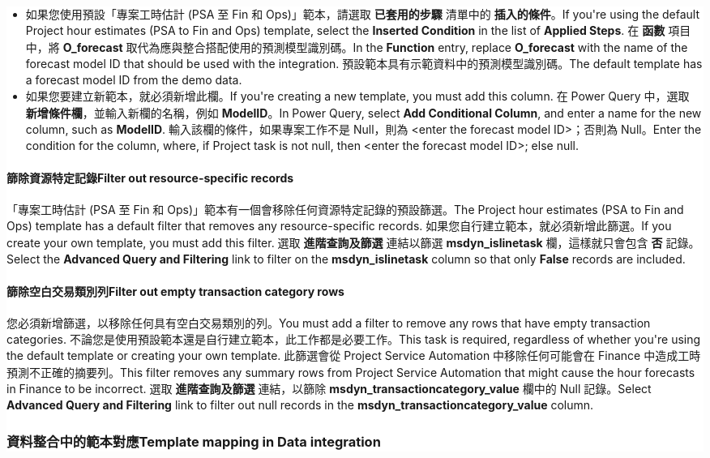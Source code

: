 - <span data-ttu-id="d057b-138">如果您使用預設「專案工時估計 (PSA 至 Fin 和 Ops)」範本，請選取 **已套用的步驟** 清單中的 **插入的條件**。</span><span class="sxs-lookup"><span data-stu-id="d057b-138">If you're using the default Project hour estimates (PSA to Fin and Ops) template, select the **Inserted Condition** in the list of **Applied Steps**.</span></span> <span data-ttu-id="d057b-139">在 **函數** 項目中，將 **O\_forecast** 取代為應與整合搭配使用的預測模型識別碼。</span><span class="sxs-lookup"><span data-stu-id="d057b-139">In the **Function** entry, replace **O\_forecast** with the name of the forecast model ID that should be used with the integration.</span></span> <span data-ttu-id="d057b-140">預設範本具有示範資料中的預測模型識別碼。</span><span class="sxs-lookup"><span data-stu-id="d057b-140">The default template has a forecast model ID from the demo data.</span></span>
- <span data-ttu-id="d057b-141">如果您要建立新範本，就必須新增此欄。</span><span class="sxs-lookup"><span data-stu-id="d057b-141">If you're creating a new template, you must add this column.</span></span> <span data-ttu-id="d057b-142">在 Power Query 中，選取 **新增條件欄**，並輸入新欄的名稱，例如 **ModelID**。</span><span class="sxs-lookup"><span data-stu-id="d057b-142">In Power Query, select **Add Conditional Column**, and enter a name for the new column, such as **ModelID**.</span></span> <span data-ttu-id="d057b-143">輸入該欄的條件，如果專案工作不是 Null，則為 \<enter the forecast model ID\>；否則為 Null。</span><span class="sxs-lookup"><span data-stu-id="d057b-143">Enter the condition for the column, where, if Project task is not null, then \<enter the forecast model ID\>; else null.</span></span>

#### <a name="filter-out-resource-specific-records"></a><span data-ttu-id="d057b-144">篩除資源特定記錄</span><span class="sxs-lookup"><span data-stu-id="d057b-144">Filter out resource-specific records</span></span>

<span data-ttu-id="d057b-145">「專案工時估計 (PSA 至 Fin 和 Ops)」範本有一個會移除任何資源特定記錄的預設篩選。</span><span class="sxs-lookup"><span data-stu-id="d057b-145">The Project hour estimates (PSA to Fin and Ops) template has a default filter that removes any resource-specific records.</span></span> <span data-ttu-id="d057b-146">如果您自行建立範本，就必須新增此篩選。</span><span class="sxs-lookup"><span data-stu-id="d057b-146">If you create your own template, you must add this filter.</span></span> <span data-ttu-id="d057b-147">選取 **進階查詢及篩選** 連結以篩選 **msdyn\_islinetask** 欄，這樣就只會包含 **否** 記錄。</span><span class="sxs-lookup"><span data-stu-id="d057b-147">Select the **Advanced Query and Filtering** link to filter on the **msdyn\_islinetask** column so that only **False** records are included.</span></span>

#### <a name="filter-out-empty-transaction-category-rows"></a><span data-ttu-id="d057b-148">篩除空白交易類別列</span><span class="sxs-lookup"><span data-stu-id="d057b-148">Filter out empty transaction category rows</span></span>

<span data-ttu-id="d057b-149">您必須新增篩選，以移除任何具有空白交易類別的列。</span><span class="sxs-lookup"><span data-stu-id="d057b-149">You must add a filter to remove any rows that have empty transaction categories.</span></span> <span data-ttu-id="d057b-150">不論您是使用預設範本還是自行建立範本，此工作都是必要工作。</span><span class="sxs-lookup"><span data-stu-id="d057b-150">This task is required, regardless of whether you're using the default template or creating your own template.</span></span> <span data-ttu-id="d057b-151">此篩選會從 Project Service Automation 中移除任何可能會在 Finance 中造成工時預測不正確的摘要列。</span><span class="sxs-lookup"><span data-stu-id="d057b-151">This filter removes any summary rows from Project Service Automation that might cause the hour forecasts in Finance to be incorrect.</span></span> <span data-ttu-id="d057b-152">選取 **進階查詢及篩選** 連結，以篩除 **msdyn\_transactioncategory\_value** 欄中的 Null 記錄。</span><span class="sxs-lookup"><span data-stu-id="d057b-152">Select **Advanced Query and Filtering** link to filter out null records in the **msdyn\_transactioncategory\_value** column.</span></span>

### <a name="template-mapping-in-data-integration"></a><span data-ttu-id="d057b-153">資料整合中的範本對應</span><span class="sxs-lookup"><span data-stu-id="d057b-153">Template mapping in Data integration</span></span>

